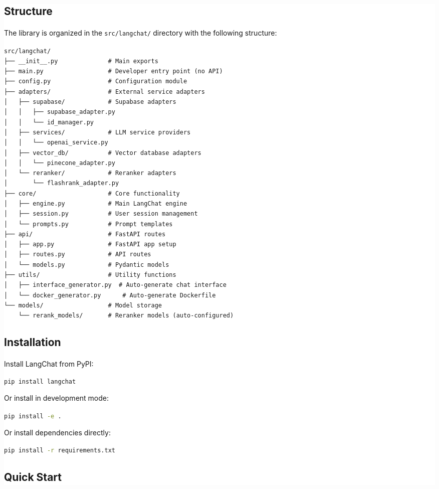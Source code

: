 ## Structure

The library is organized in the `src/langchat/` directory with the following structure:

```
src/langchat/
├── __init__.py              # Main exports
├── main.py                  # Developer entry point (no API)
├── config.py                # Configuration module
├── adapters/                # External service adapters
│   ├── supabase/            # Supabase adapters
│   │   ├── supabase_adapter.py
│   │   └── id_manager.py
│   ├── services/            # LLM service providers
│   │   └── openai_service.py
│   ├── vector_db/           # Vector database adapters
│   │   └── pinecone_adapter.py
│   └── reranker/            # Reranker adapters
│       └── flashrank_adapter.py
├── core/                    # Core functionality
│   ├── engine.py            # Main LangChat engine
│   ├── session.py           # User session management
│   └── prompts.py           # Prompt templates
├── api/                     # FastAPI routes
│   ├── app.py               # FastAPI app setup
│   ├── routes.py            # API routes
│   └── models.py            # Pydantic models
├── utils/                   # Utility functions
│   ├── interface_generator.py  # Auto-generate chat interface
│   └── docker_generator.py      # Auto-generate Dockerfile
└── models/                  # Model storage
    └── rerank_models/       # Reranker models (auto-configured)
```

## Installation

Install LangChat from PyPI:

```bash
pip install langchat
```

Or install in development mode:

```bash
pip install -e .
```

Or install dependencies directly:

```bash
pip install -r requirements.txt
```

## Quick Start
